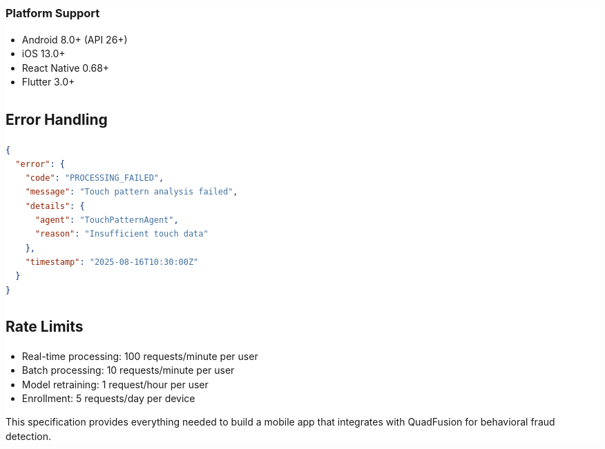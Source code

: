 ### Platform Support
- Android 8.0+ (API 26+)
- iOS 13.0+
- React Native 0.68+
- Flutter 3.0+

## Error Handling
```json
{
  "error": {
    "code": "PROCESSING_FAILED",
    "message": "Touch pattern analysis failed",
    "details": {
      "agent": "TouchPatternAgent",
      "reason": "Insufficient touch data"
    },
    "timestamp": "2025-08-16T10:30:00Z"
  }
}
```

## Rate Limits
- Real-time processing: 100 requests/minute per user
- Batch processing: 10 requests/minute per user
- Model retraining: 1 request/hour per user
- Enrollment: 5 requests/day per device

This specification provides everything needed to build a mobile app that integrates with QuadFusion for behavioral fraud detection.
